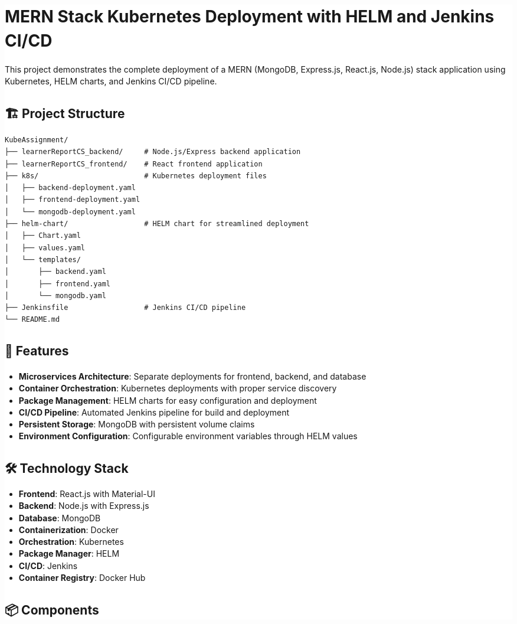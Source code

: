 # MERN Stack Kubernetes Deployment with HELM and Jenkins CI/CD

This project demonstrates the complete deployment of a MERN (MongoDB, Express.js, React.js, Node.js) stack application using Kubernetes, HELM charts, and Jenkins CI/CD pipeline.

## 🏗️ Project Structure

```
KubeAssignment/
├── learnerReportCS_backend/     # Node.js/Express backend application
├── learnerReportCS_frontend/    # React frontend application
├── k8s/                         # Kubernetes deployment files
│   ├── backend-deployment.yaml
│   ├── frontend-deployment.yaml
│   └── mongodb-deployment.yaml
├── helm-chart/                  # HELM chart for streamlined deployment
│   ├── Chart.yaml
│   ├── values.yaml
│   └── templates/
│       ├── backend.yaml
│       ├── frontend.yaml
│       └── mongodb.yaml
├── Jenkinsfile                  # Jenkins CI/CD pipeline
└── README.md
```

## 🚀 Features

- **Microservices Architecture**: Separate deployments for frontend, backend, and database
- **Container Orchestration**: Kubernetes deployments with proper service discovery
- **Package Management**: HELM charts for easy configuration and deployment
- **CI/CD Pipeline**: Automated Jenkins pipeline for build and deployment
- **Persistent Storage**: MongoDB with persistent volume claims
- **Environment Configuration**: Configurable environment variables through HELM values

## 🛠️ Technology Stack

- **Frontend**: React.js with Material-UI
- **Backend**: Node.js with Express.js
- **Database**: MongoDB
- **Containerization**: Docker
- **Orchestration**: Kubernetes
- **Package Manager**: HELM
- **CI/CD**: Jenkins
- **Container Registry**: Docker Hub

## 📦 Components

